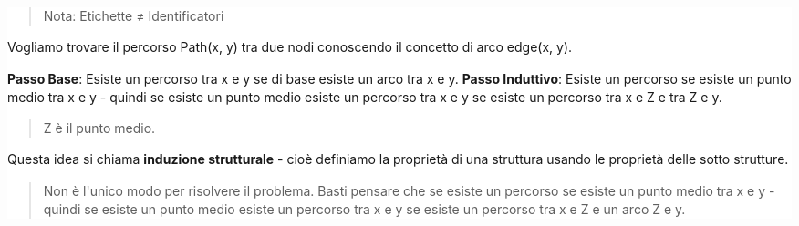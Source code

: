 > Nota: Etichette $\neq$ Identificatori  

Vogliamo trovare il percorso Path(x, y) tra due nodi conoscendo il concetto di arco edge(x, y).

**Passo Base**: Esiste un percorso tra x e y se di base esiste un arco tra x e y.
**Passo Induttivo**:  Esiste un percorso se esiste un punto medio tra x e y - quindi se esiste un punto medio esiste un percorso tra x e y se esiste un percorso tra x e Z e tra Z e y.

>Z è il punto medio.


Questa idea si chiama **induzione strutturale** - cioè definiamo la proprietà di una struttura usando le proprietà delle sotto strutture.

> Non è l'unico modo per risolvere il problema. Basti pensare che se esiste un percorso se esiste un punto medio tra x e y - quindi se esiste un punto medio esiste un percorso tra x e y se esiste un percorso tra x e Z e un arco Z e y.